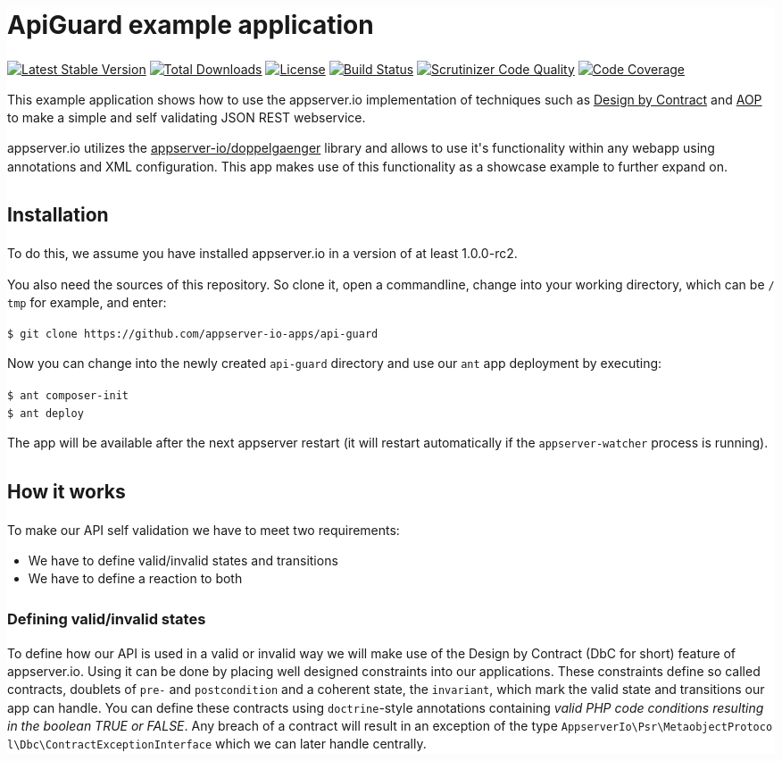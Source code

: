 # ApiGuard example application

[![Latest Stable Version](https://poser.pugx.org/appserver-io-app/api-guard/v/stable.png)](https://packagist.org/packages/appserver-io-app/api-guard) [![Total Downloads](https://poser.pugx.org/appserver-io-app/api-guard/downloads.png)](https://packagist.org/packages/appserver-io-app/api-guard) [![License](https://poser.pugx.org/appserver-io-app/api-guard/license.png)](https://packagist.org/packages/appserver-io-app/api-guard) [![Build Status](https://travis-ci.org/appserver-io-app/api-guard.png)](https://travis-ci.org/appserver-io-app/api-guard) [![Scrutinizer Code Quality](https://scrutinizer-ci.com/g/appserver-io-app/api-guard/badges/quality-score.png?b=master)](https://scrutinizer-ci.com/g/appserver-io-app/api-guard/?branch=master) [![Code Coverage](https://scrutinizer-ci.com/g/appserver-io-app/api-guard/badges/coverage.png?b=master)](https://scrutinizer-ci.com/g/appserver-io-app/api-guard/?branch=master)

This example application shows how to use the appserver.io implementation of techniques such as [Design by Contract](https://en.wikipedia.org/wiki/Design_by_contract) and [AOP](https://en.wikipedia.org/wiki/Aspect-oriented_programming) to make a simple and self validating JSON REST webservice.

appserver.io utilizes the [appserver-io/doppelgaenger](https://github.com/appserver-io/doppelgaenger) library and allows to use it's functionality within any webapp using annotations and XML configuration.
This app makes use of this functionality as a showcase example to further expand on.

## Installation

To do this, we assume you have installed appserver.io in a version of at least 1.0.0-rc2.

You also need the sources of this repository. So clone it, open a commandline, change into your 
working  directory, which can be `/tmp` for example, and enter:

```
$ git clone https://github.com/appserver-io-apps/api-guard
```

Now you can change into the newly created `api-guard` directory and use our `ant` app deployment by executing:

```
$ ant composer-init
$ ant deploy
```

The app will be available after the next appserver restart (it will restart automatically if the `appserver-watcher` process is running).

## How it works

To make our API self validation we have to meet two requirements:

* We have to define valid/invalid states and transitions
* We have to define a reaction to both

### Defining valid/invalid states

To define how our API is used in a valid or invalid way we will make use of the Design by Contract (DbC for short) feature of appserver.io.
Using it can be done by placing well designed constraints into our applications.
These constraints define so called contracts, doublets of `pre-` and `postcondition` and a coherent state, the `invariant`, which mark the valid state and transitions our app 
can handle.
You can define these contracts using `doctrine`-style annotations containing *valid PHP code conditions resulting in the boolean TRUE or FALSE*.
Any breach of a contract will result in an exception of the type `AppserverIo\Psr\MetaobjectProtocol\Dbc\ContractExceptionInterface` which we can later handle centrally.
